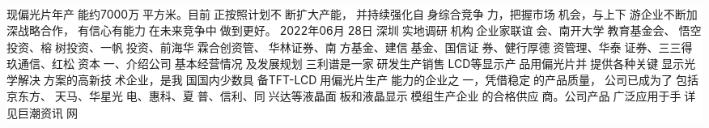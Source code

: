 现偏光片年产
能约7000万
平方米。目前
正按照计划不
断扩大产能，
并持续强化自
身综合竞争
力，把握市场
机会，与上下
游企业不断加
深战略合作，
有信心有能力
在未来竞争中
做到更好。
2022年06月
28日
深圳
实地调研
机构
企业家联谊
会、南开大学
教育基金会、
悟空投资、榕
树投资、一帆
投资、前海华
霖合创资管、
华林证券、南
方基金、建信
基金、国信证
券、健行厚德
资管理、华泰
证券、三三得
玖通信、红松
资本
一、介绍公司
基本经营情况
及发展规划
三利谱是一家
研发生产销售
LCD等显示产
品用偏光片并
提供各种关键
显示光学解决
方案的高新技
术企业，是我
国国内少数具
备TFT-LCD
用偏光片生产
能力的企业之
一，凭借稳定
的产品质量，
公司已成为了
包括京东方、
天马、华星光
电、惠科、夏
普、信利、同
兴达等液晶面
板和液晶显示
模组生产企业
的合格供应
商。公司产品
广泛应用于手
详见巨潮资讯
网